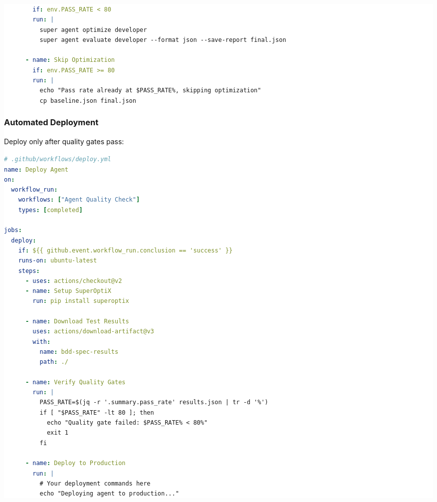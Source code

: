 ```yaml
        if: env.PASS_RATE < 80
        run: |
          super agent optimize developer
          super agent evaluate developer --format json --save-report final.json
      
      - name: Skip Optimization
        if: env.PASS_RATE >= 80
        run: |
          echo "Pass rate already at $PASS_RATE%, skipping optimization"
          cp baseline.json final.json
```

### Automated Deployment

Deploy only after quality gates pass:

```yaml
# .github/workflows/deploy.yml
name: Deploy Agent
on:
  workflow_run:
    workflows: ["Agent Quality Check"]
    types: [completed]

jobs:
  deploy:
    if: ${{ github.event.workflow_run.conclusion == 'success' }}
    runs-on: ubuntu-latest
    steps:
      - uses: actions/checkout@v2
      - name: Setup SuperOptiX
        run: pip install superoptix
      
      - name: Download Test Results
        uses: actions/download-artifact@v3
        with:
          name: bdd-spec-results
          path: ./
      
      - name: Verify Quality Gates
        run: |
          PASS_RATE=$(jq -r '.summary.pass_rate' results.json | tr -d '%')
          if [ "$PASS_RATE" -lt 80 ]; then
            echo "Quality gate failed: $PASS_RATE% < 80%"
            exit 1
          fi
      
      - name: Deploy to Production
        run: |
          # Your deployment commands here
          echo "Deploying agent to production..."
```
